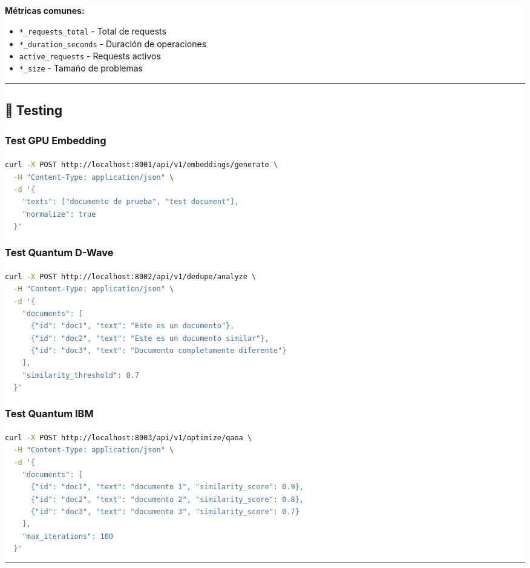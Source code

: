 **Métricas comunes:**
- `*_requests_total` - Total de requests
- `*_duration_seconds` - Duración de operaciones
- `active_requests` - Requests activos
- `*_size` - Tamaño de problemas

---

## 🧪 Testing

### Test GPU Embedding

```bash
curl -X POST http://localhost:8001/api/v1/embeddings/generate \
  -H "Content-Type: application/json" \
  -d '{
    "texts": ["documento de prueba", "test document"],
    "normalize": true
  }'
```

### Test Quantum D-Wave

```bash
curl -X POST http://localhost:8002/api/v1/dedupe/analyze \
  -H "Content-Type: application/json" \
  -d '{
    "documents": [
      {"id": "doc1", "text": "Este es un documento"},
      {"id": "doc2", "text": "Este es un documento similar"},
      {"id": "doc3", "text": "Documento completamente diferente"}
    ],
    "similarity_threshold": 0.7
  }'
```

### Test Quantum IBM

```bash
curl -X POST http://localhost:8003/api/v1/optimize/qaoa \
  -H "Content-Type: application/json" \
  -d '{
    "documents": [
      {"id": "doc1", "text": "documento 1", "similarity_score": 0.9},
      {"id": "doc2", "text": "documento 2", "similarity_score": 0.8},
      {"id": "doc3", "text": "documento 3", "similarity_score": 0.7}
    ],
    "max_iterations": 100
  }'
```

---
